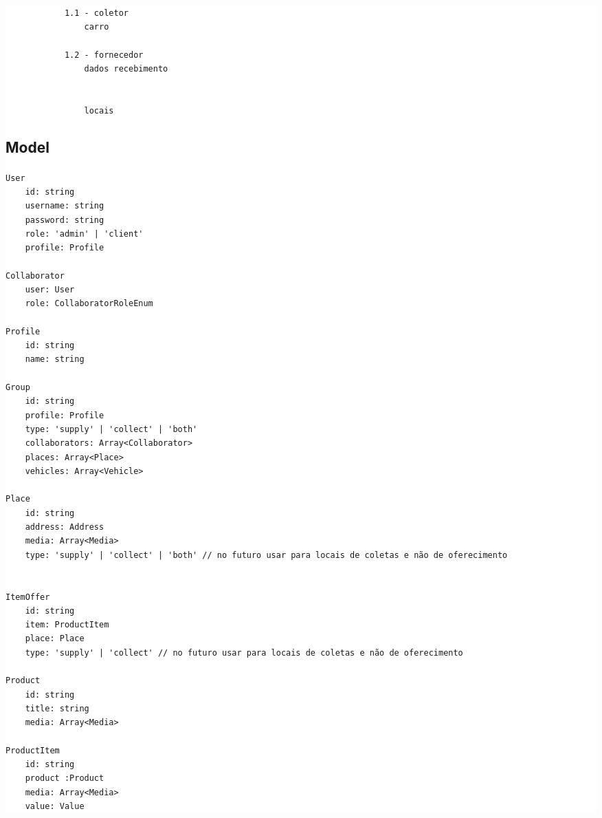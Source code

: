 				1.1 - coletor
					carro
				
				1.2 - fornecedor
					dados recebimento
					
					
					locais
				
				
## Model

	User
		id: string
		username: string
		password: string
		role: 'admin' | 'client'
		profile: Profile

	Collaborator
		user: User
		role: CollaboratorRoleEnum

	Profile
		id: string
		name: string
	
	Group
		id: string
		profile: Profile
		type: 'supply' | 'collect' | 'both'
		collaborators: Array<Collaborator> 
		places: Array<Place>
		vehicles: Array<Vehicle>
	
	Place
		id: string
		address: Address
		media: Array<Media>
		type: 'supply' | 'collect' | 'both' // no futuro usar para locais de coletas e não de oferecimento 
	
	
	ItemOffer
		id: string
		item: ProductItem
		place: Place
		type: 'supply' | 'collect' // no futuro usar para locais de coletas e não de oferecimento 
		
	Product
		id: string
		title: string
		media: Array<Media>

	ProductItem
		id: string
		product :Product 
		media: Array<Media>
        value: Value
	